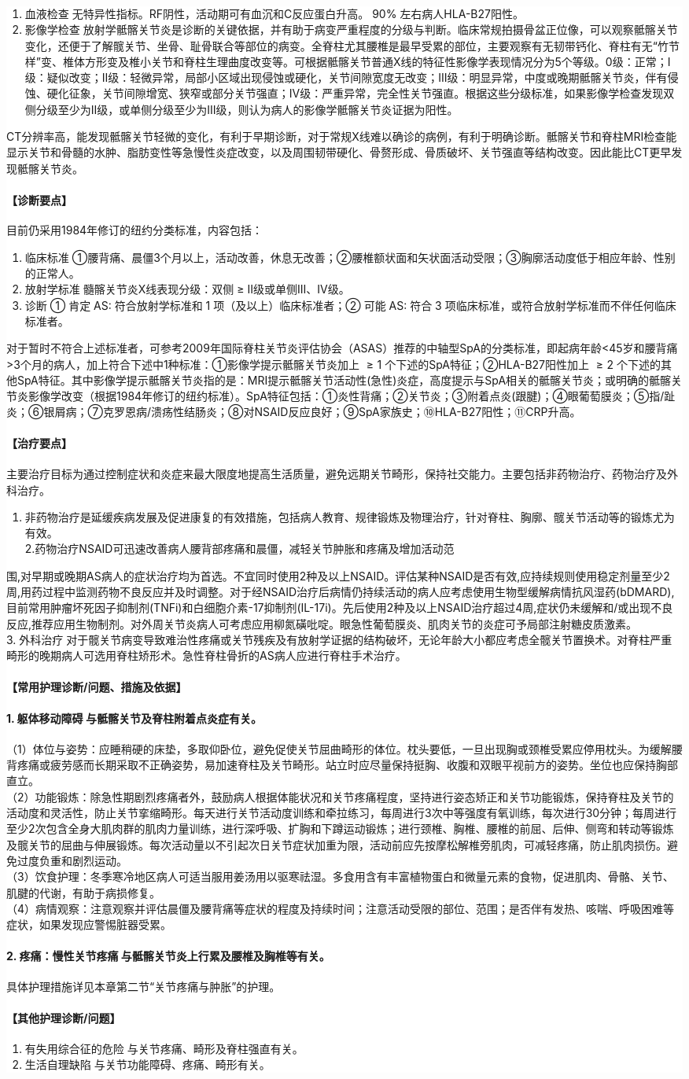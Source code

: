 1. 血液检查 无特异性指标。RF阴性，活动期可有血沉和C反应蛋白升高。  $90\%$  左右病人HLA-B27阳性。  
2. 影像学检查 放射学骶髂关节炎是诊断的关键依据，并有助于病变严重程度的分级与判断。临床常规拍摄骨盆正位像，可以观察骶髂关节变化，还便于了解髋关节、坐骨、耻骨联合等部位的病变。全脊柱尤其腰椎是最早受累的部位，主要观察有无韧带钙化、脊柱有无“竹节样”变、椎体方形变及椎小关节和脊柱生理曲度改变等。可根据骶髂关节普通X线的特征性影像学表现情况分为5个等级。0级：正常；I级：疑似改变；Ⅱ级：轻微异常，局部小区域出现侵蚀或硬化，关节间隙宽度无改变；Ⅲ级：明显异常，中度或晚期骶髂关节炎，伴有侵蚀、硬化征象，关节间隙增宽、狭窄或部分关节强直；IV级：严重异常，完全性关节强直。根据这些分级标准，如果影像学检查发现双侧分级至少为Ⅱ级，或单侧分级至少为Ⅲ级，则认为病人的影像学骶髂关节炎证据为阳性。

CT分辨率高，能发现骶髂关节轻微的变化，有利于早期诊断，对于常规X线难以确诊的病例，有利于明确诊断。骶髂关节和脊柱MRI检查能显示关节和骨髓的水肿、脂肪变性等急慢性炎症改变，以及周围韧带硬化、骨赘形成、骨质破坏、关节强直等结构改变。因此能比CT更早发现骶髂关节炎。

#### 【诊断要点】

目前仍采用1984年修订的纽约分类标准，内容包括：

1. 临床标准 ①腰背痛、晨僵3个月以上，活动改善，休息无改善；②腰椎额状面和矢状面活动受限；③胸廓活动度低于相应年龄、性别的正常人。  
2. 放射学标准 髓髂关节炎X线表现分级：双侧  $\geqslant$  II级或单侧Ⅲ、IV级。  
3. 诊断 ① 肯定 AS: 符合放射学标准和 1 项（及以上）临床标准者；② 可能 AS: 符合 3 项临床标准，或符合放射学标准而不伴任何临床标准者。

对于暂时不符合上述标准者，可参考2009年国际脊柱关节炎评估协会（ASAS）推荐的中轴型SpA的分类标准，即起病年龄<45岁和腰背痛>3个月的病人，加上符合下述中1种标准：①影像学提示骶髂关节炎加上  $\geqslant 1$  个下述的SpA特征；②HLA-B27阳性加上  $\geqslant 2$  个下述的其他SpA特征。其中影像学提示骶髂关节炎指的是：MRI提示骶髂关节活动性(急性)炎症，高度提示与SpA相关的骶髂关节炎；或明确的骶髂关节炎影像学改变（根据1984年修订的纽约标准）。SpA特征包括：①炎性背痛；②关节炎；③附着点炎(跟腱)；④眼葡萄膜炎；⑤指/趾炎；⑥银屑病；⑦克罗恩病/溃疡性结肠炎；⑧对NSAID反应良好；⑨SpA家族史；⑩HLA-B27阳性；⑪CRP升高。

#### 【治疗要点】

主要治疗目标为通过控制症状和炎症来最大限度地提高生活质量，避免远期关节畸形，保持社交能力。主要包括非药物治疗、药物治疗及外科治疗。

1. 非药物治疗是延缓疾病发展及促进康复的有效措施，包括病人教育、规律锻炼及物理治疗，针对脊柱、胸廓、髋关节活动等的锻炼尤为有效。  
2.药物治疗NSAID可迅速改善病人腰背部疼痛和晨僵，减轻关节肿胀和疼痛及增加活动范

围,对早期或晚期AS病人的症状治疗均为首选。不宜同时使用2种及以上NSAID。评估某种NSAID是否有效,应持续规则使用稳定剂量至少2周,用药过程中监测药物不良反应并及时调整。对于经NSAID治疗后病情仍持续活动的病人应考虑使用生物型缓解病情抗风湿药(bDMARD),目前常用肿瘤坏死因子抑制剂(TNFi)和白细胞介素-17抑制剂(IL-17i)。先后使用2种及以上NSAID治疗超过4周,症状仍未缓解和/或出现不良反应,推荐应用生物制剂。对外周关节炎病人可考虑应用柳氮磺吡啶。眼急性葡萄膜炎、肌肉关节的炎症可予局部注射糖皮质激素。  
3. 外科治疗 对于髋关节病变导致难治性疼痛或关节残疾及有放射学证据的结构破坏，无论年龄大小都应考虑全髋关节置换术。对脊柱严重畸形的晚期病人可选用脊柱矫形术。急性脊柱骨折的AS病人应进行脊柱手术治疗。

#### 【常用护理诊断/问题、措施及依据】

#### 1. 躯体移动障碍 与骶髂关节及脊柱附着点炎症有关。

（1）体位与姿势：应睡稍硬的床垫，多取仰卧位，避免促使关节屈曲畸形的体位。枕头要低，一旦出现胸或颈椎受累应停用枕头。为缓解腰背疼痛或疲劳感而长期采取不正确姿势，易加速脊柱及关节畸形。站立时应尽量保持挺胸、收腹和双眼平视前方的姿势。坐位也应保持胸部直立。  
（2）功能锻炼：除急性期剧烈疼痛者外，鼓励病人根据体能状况和关节疼痛程度，坚持进行姿态矫正和关节功能锻炼，保持脊柱及关节的活动度和灵活性，防止关节挛缩畸形。每天进行关节活动度训练和牵拉练习，每周进行3次中等强度有氧训练，每次进行30分钟；每周进行至少2次包含全身大肌肉群的肌肉力量训练，进行深呼吸、扩胸和下蹲运动锻炼；进行颈椎、胸椎、腰椎的前屈、后伸、侧弯和转动等锻炼及髋关节的屈曲与伸展锻炼。每次活动量以不引起次日关节症状加重为限，活动前应先按摩松解椎旁肌肉，可减轻疼痛，防止肌肉损伤。避免过度负重和剧烈运动。  
（3）饮食护理：冬季寒冷地区病人可适当服用姜汤用以驱寒祛湿。多食用含有丰富植物蛋白和微量元素的食物，促进肌肉、骨骼、关节、肌腱的代谢，有助于病损修复。  
（4）病情观察：注意观察并评估晨僵及腰背痛等症状的程度及持续时间；注意活动受限的部位、范围；是否伴有发热、咳喘、呼吸困难等症状，如果发现应警惕脏器受累。

#### 2. 疼痛：慢性关节疼痛 与骶髂关节炎上行累及腰椎及胸椎等有关。

具体护理措施详见本章第二节“关节疼痛与肿胀”的护理。

#### 【其他护理诊断/问题】

1. 有失用综合征的危险 与关节疼痛、畸形及脊柱强直有关。  
2. 生活自理缺陷 与关节功能障碍、疼痛、畸形有关。
